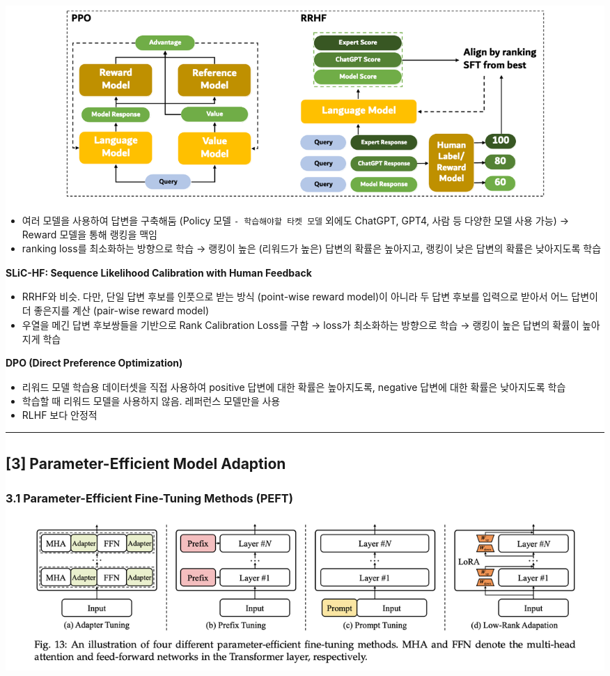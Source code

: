 <p align="center"><img src="https://github.com/happy-jihye/happy-jihye.github.io/blob/master/_posts/images/2024/nlp/23-llm/3.png?raw=1" width = "700" ></p>

- 여러 모델을 사용하여 답변을 구축해둠 (Policy 모델 `- 학습해야할 타켓 모델` 외에도 ChatGPT, GPT4, 사람 등 다양한 모델 사용 가능) → Reward 모델을 통해 랭킹을 맥임
- ranking loss를 최소화하는 방향으로 학습 → 랭킹이 높은 (리워드가 높은) 답변의 확률은 높아지고, 랭킹이 낮은 답변의 확률은 낮아지도록 학습

**SLiC-HF: Sequence Likelihood Calibration with Human Feedback**

- RRHF와 비슷. 다만, 단일 답변 후보를 인풋으로 받는 방식 (point-wise reward model)이 아니라 두 답변 후보를 입력으로 받아서 어느 답변이 더 좋은지를 계산 (pair-wise reward model)
- 우열을 메긴 답변 후보쌍들을 기반으로 Rank Calibration Loss를 구함 → loss가 최소화하는 방향으로 학습 → 랭킹이 높은 답변의 확률이 높아지게 학습

**DPO (Direct Preference Optimization)**

- 리워드 모델 학습용 데이터셋을 직접 사용하여 positive 답변에 대한 확률은 높아지도록, negative 답변에 대한 확률은 낮아지도록 학습
- 학습할 때 리워드 모델을 사용하지 않음. 레퍼런스 모델만을 사용
- RLHF 보다 안정적

---

## [3] Parameter-Efficient Model Adaption

### 3.1 Parameter-Efficient Fine-Tuning Methods (PEFT)

<p align="center"><img src="https://github.com/happy-jihye/happy-jihye.github.io/blob/master/_posts/images/2024/nlp/23-llm/4.png?raw=1" width = "800" ></p>
